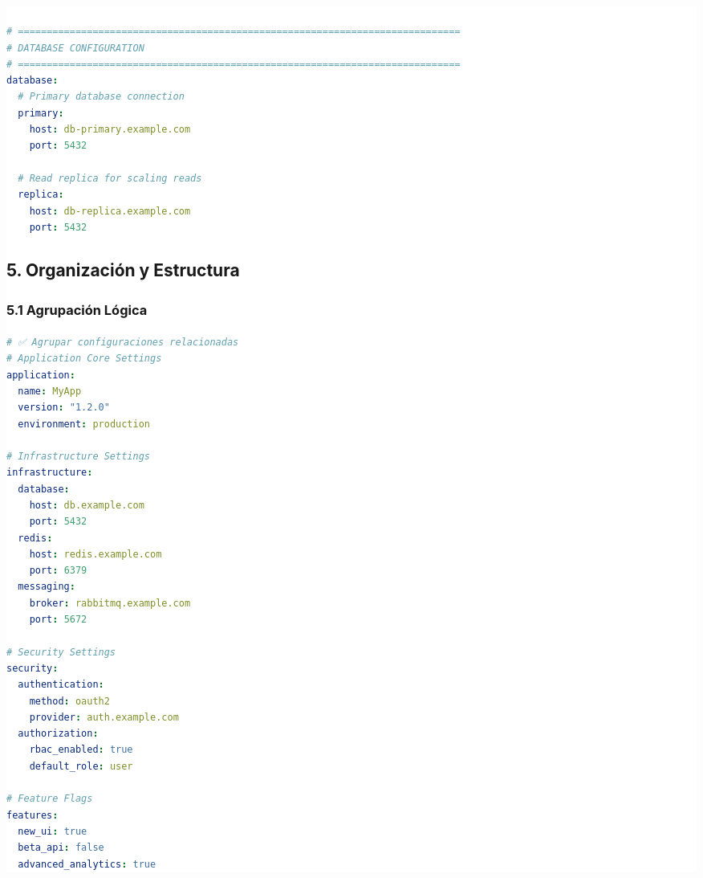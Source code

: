 ```yaml

# =============================================================================
# DATABASE CONFIGURATION
# =============================================================================
database:
  # Primary database connection
  primary:
    host: db-primary.example.com
    port: 5432
  
  # Read replica for scaling reads
  replica:
    host: db-replica.example.com
    port: 5432
```

## 5. **Organización y Estructura**

### 5.1 Agrupación Lógica
```yaml
# ✅ Agrupar configuraciones relacionadas
# Application Core Settings
application:
  name: MyApp
  version: "1.2.0"
  environment: production

# Infrastructure Settings
infrastructure:
  database:
    host: db.example.com
    port: 5432
  redis:
    host: redis.example.com
    port: 6379
  messaging:
    broker: rabbitmq.example.com
    port: 5672

# Security Settings
security:
  authentication:
    method: oauth2
    provider: auth.example.com
  authorization:
    rbac_enabled: true
    default_role: user

# Feature Flags
features:
  new_ui: true
  beta_api: false
  advanced_analytics: true
```
